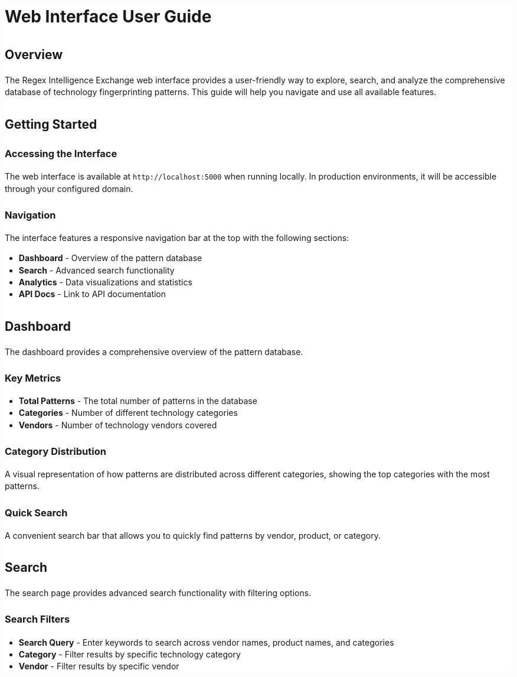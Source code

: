 # Web Interface User Guide

## Overview

The Regex Intelligence Exchange web interface provides a user-friendly way to explore, search, and analyze the comprehensive database of technology fingerprinting patterns. This guide will help you navigate and use all available features.

## Getting Started

### Accessing the Interface

The web interface is available at `http://localhost:5000` when running locally. In production environments, it will be accessible through your configured domain.

### Navigation

The interface features a responsive navigation bar at the top with the following sections:

- **Dashboard** - Overview of the pattern database
- **Search** - Advanced search functionality
- **Analytics** - Data visualizations and statistics
- **API Docs** - Link to API documentation

## Dashboard

The dashboard provides a comprehensive overview of the pattern database.

### Key Metrics

- **Total Patterns** - The total number of patterns in the database
- **Categories** - Number of different technology categories
- **Vendors** - Number of technology vendors covered

### Category Distribution

A visual representation of how patterns are distributed across different categories, showing the top categories with the most patterns.

### Quick Search

A convenient search bar that allows you to quickly find patterns by vendor, product, or category.

## Search

The search page provides advanced search functionality with filtering options.

### Search Filters

- **Search Query** - Enter keywords to search across vendor names, product names, and categories
- **Category** - Filter results by specific technology category
- **Vendor** - Filter results by specific vendor
